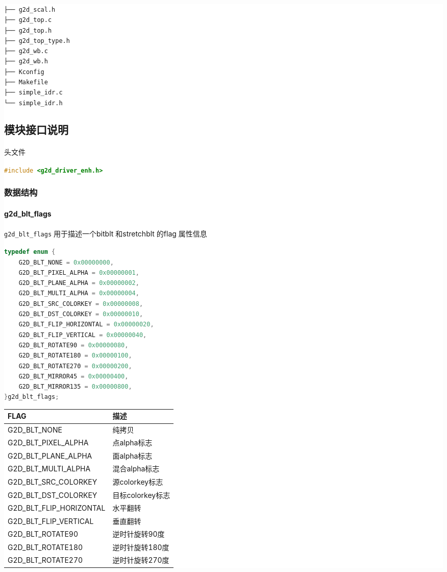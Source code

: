 ```
├── g2d_scal.h
├── g2d_top.c
├── g2d_top.h
├── g2d_top_type.h
├── g2d_wb.c
├── g2d_wb.h
├── Kconfig
├── Makefile
├── simple_idr.c
└── simple_idr.h
```

## 模块接口说明

头文件

```c
#include <g2d_driver_enh.h>
```

### 数据结构

#### g2d_blt_flags

`g2d_blt_flags` 用于描述一个bitblt 和stretchblt 的flag 属性信息

```c
typedef enum {
    G2D_BLT_NONE = 0x00000000,
    G2D_BLT_PIXEL_ALPHA = 0x00000001,
    G2D_BLT_PLANE_ALPHA = 0x00000002,
    G2D_BLT_MULTI_ALPHA = 0x00000004,
    G2D_BLT_SRC_COLORKEY = 0x00000008,
    G2D_BLT_DST_COLORKEY = 0x00000010,
    G2D_BLT_FLIP_HORIZONTAL = 0x00000020,
    G2D_BLT_FLIP_VERTICAL = 0x00000040,
    G2D_BLT_ROTATE90 = 0x00000080,
    G2D_BLT_ROTATE180 = 0x00000100,
    G2D_BLT_ROTATE270 = 0x00000200,
    G2D_BLT_MIRROR45 = 0x00000400,
    G2D_BLT_MIRROR135 = 0x00000800,
}g2d_blt_flags;
```

| FLAG                    | 描述             |
| :---------------------- | :--------------- |
| G2D_BLT_NONE            | 纯拷贝           |
| G2D_BLT_PIXEL_ALPHA     | 点alpha标志      |
| G2D_BLT_PLANE_ALPHA     | 面alpha标志      |
| G2D_BLT_MULTI_ALPHA     | 混合alpha标志    |
| G2D_BLT_SRC_COLORKEY    | 源colorkey标志   |
| G2D_BLT_DST_COLORKEY    | 目标colorkey标志 |
| G2D_BLT_FLIP_HORIZONTAL | 水平翻转         |
| G2D_BLT_FLIP_VERTICAL   | 垂直翻转         |
| G2D_BLT_ROTATE90        | 逆时针旋转90度   |
| G2D_BLT_ROTATE180       | 逆时针旋转180度  |
| G2D_BLT_ROTATE270       | 逆时针旋转270度  |